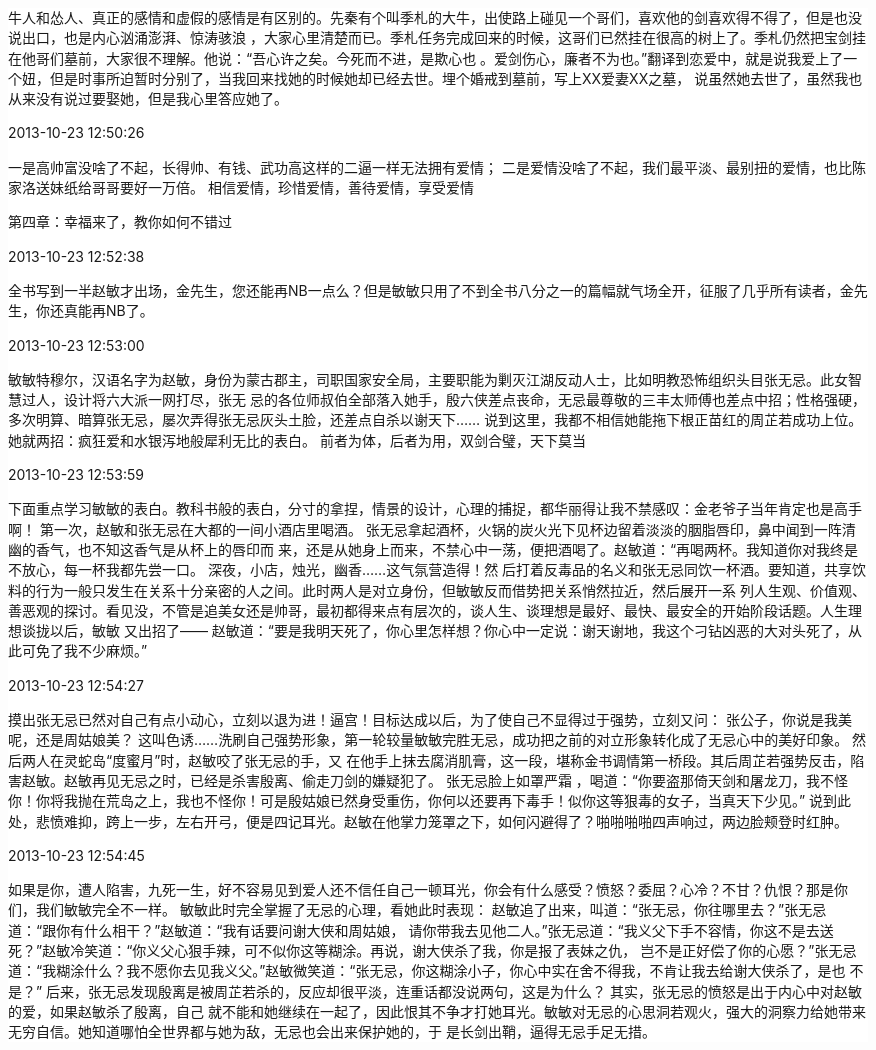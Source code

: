 牛人和怂人、真正的感情和虚假的感情是有区别的。先秦有个叫季札的大牛，出使路上碰见一个哥们，喜欢他的剑喜欢得不得了，但是也没说出口，也是内心汹涌澎湃、惊涛骇浪
，大家心里清楚而已。季札任务完成回来的时候，这哥们已然挂在很高的树上了。季札仍然把宝剑挂在他哥们墓前，大家很不理解。他说：“吾心许之矣。今死而不进，是欺心也
。爱剑伤心，廉者不为也。”翻译到恋爱中，就是说我爱上了一个妞，但是时事所迫暂时分别了，当我回来找她的时候她却已经去世。埋个婚戒到墓前，写上XX爱妻XX之墓，
说虽然她去世了，虽然我也从来没有说过要娶她，但是我心里答应她了。

  

2013-10-23 12:50:26

一是高帅富没啥了不起，长得帅、有钱、武功高这样的二逼一样无法拥有爱情； 二是爱情没啥了不起，我们最平淡、最别扭的爱情，也比陈家洛送妹纸给哥哥要好一万倍。
相信爱情，珍惜爱情，善待爱情，享受爱情

  

  第四章：幸福来了，教你如何不错过

  

2013-10-23 12:52:38

全书写到一半赵敏才出场，金先生，您还能再NB一点么？但是敏敏只用了不到全书八分之一的篇幅就气场全开，征服了几乎所有读者，金先生，你还真能再NB了。

  

2013-10-23 12:53:00

敏敏特穆尔，汉语名字为赵敏，身份为蒙古郡主，司职国家安全局，主要职能为剿灭江湖反动人士，比如明教恐怖组织头目张无忌。此女智慧过人，设计将六大派一网打尽，张无
忌的各位师叔伯全部落入她手，殷六侠差点丧命，无忌最尊敬的三丰太师傅也差点中招；性格强硬，多次明算、暗算张无忌，屡次弄得张无忌灰头土脸，还差点自杀以谢天下……
说到这里，我都不相信她能拖下根正苗红的周芷若成功上位。 她就两招：疯狂爱和水银泻地般犀利无比的表白。 前者为体，后者为用，双剑合璧，天下莫当

  

2013-10-23 12:53:59

下面重点学习敏敏的表白。教科书般的表白，分寸的拿捏，情景的设计，心理的捕捉，都华丽得让我不禁感叹：金老爷子当年肯定也是高手啊！
第一次，赵敏和张无忌在大都的一间小酒店里喝酒。 张无忌拿起酒杯，火锅的炭火光下见杯边留着淡淡的胭脂唇印，鼻中闻到一阵清幽的香气，也不知这香气是从杯上的唇印而
来，还是从她身上而来，不禁心中一荡，便把酒喝了。赵敏道：“再喝两杯。我知道你对我终是不放心，每一杯我都先尝一口。 深夜，小店，烛光，幽香……这气氛营造得！然
后打着反毒品的名义和张无忌同饮一杯酒。要知道，共享饮料的行为一般只发生在关系十分亲密的人之间。此时两人是对立身份，但敏敏反而借势把关系悄然拉近，然后展开一系
列人生观、价值观、善恶观的探讨。看见没，不管是追美女还是帅哥，最初都得来点有层次的，谈人生、谈理想是最好、最快、最安全的开始阶段话题。人生理想谈拢以后，敏敏
又出招了—— 赵敏道：“要是我明天死了，你心里怎样想？你心中一定说：谢天谢地，我这个刁钻凶恶的大对头死了，从此可免了我不少麻烦。”

  

2013-10-23 12:54:27

摸出张无忌已然对自己有点小动心，立刻以退为进！逼宫！目标达成以后，为了使自己不显得过于强势，立刻又问： 张公子，你说是我美呢，还是周姑娘美？
这叫色诱……洗刷自己强势形象，第一轮较量敏敏完胜无忌，成功把之前的对立形象转化成了无忌心中的美好印象。 然后两人在灵蛇岛“度蜜月”时，赵敏咬了张无忌的手，又
在他手上抹去腐消肌膏，这一段，堪称金书调情第一桥段。其后周芷若强势反击，陷害赵敏。赵敏再见无忌之时，已经是杀害殷离、偷走刀剑的嫌疑犯了。 张无忌脸上如罩严霜
，喝道：“你要盗那倚天剑和屠龙刀，我不怪你！你将我抛在荒岛之上，我也不怪你！可是殷姑娘已然身受重伤，你何以还要再下毒手！似你这等狠毒的女子，当真天下少见。”
说到此处，悲愤难抑，跨上一步，左右开弓，便是四记耳光。赵敏在他掌力笼罩之下，如何闪避得了？啪啪啪啪四声响过，两边脸颊登时红肿。

  

2013-10-23 12:54:45

如果是你，遭人陷害，九死一生，好不容易见到爱人还不信任自己一顿耳光，你会有什么感受？愤怒？委屈？心冷？不甘？仇恨？那是你们，我们敏敏完全不一样。
敏敏此时完全掌握了无忌的心理，看她此时表现： 赵敏追了出来，叫道：“张无忌，你往哪里去？”张无忌道：“跟你有什么相干？”赵敏道：“我有话要问谢大侠和周姑娘，
请你带我去见他二人。”张无忌道：“我义父下手不容情，你这不是去送死？”赵敏冷笑道：“你义父心狠手辣，可不似你这等糊涂。再说，谢大侠杀了我，你是报了表妹之仇，
岂不是正好偿了你的心愿？”张无忌道：“我糊涂什么？我不愿你去见我义父。”赵敏微笑道：“张无忌，你这糊涂小子，你心中实在舍不得我，不肯让我去给谢大侠杀了，是也
不是？” 后来，张无忌发现殷离是被周芷若杀的，反应却很平淡，连重话都没说两句，这是为什么？ 其实，张无忌的愤怒是出于内心中对赵敏的爱，如果赵敏杀了殷离，自己
就不能和她继续在一起了，因此恨其不争才打她耳光。敏敏对无忌的心思洞若观火，强大的洞察力给她带来无穷自信。她知道哪怕全世界都与她为敌，无忌也会出来保护她的，于
是长剑出鞘，逼得无忌手足无措。

  